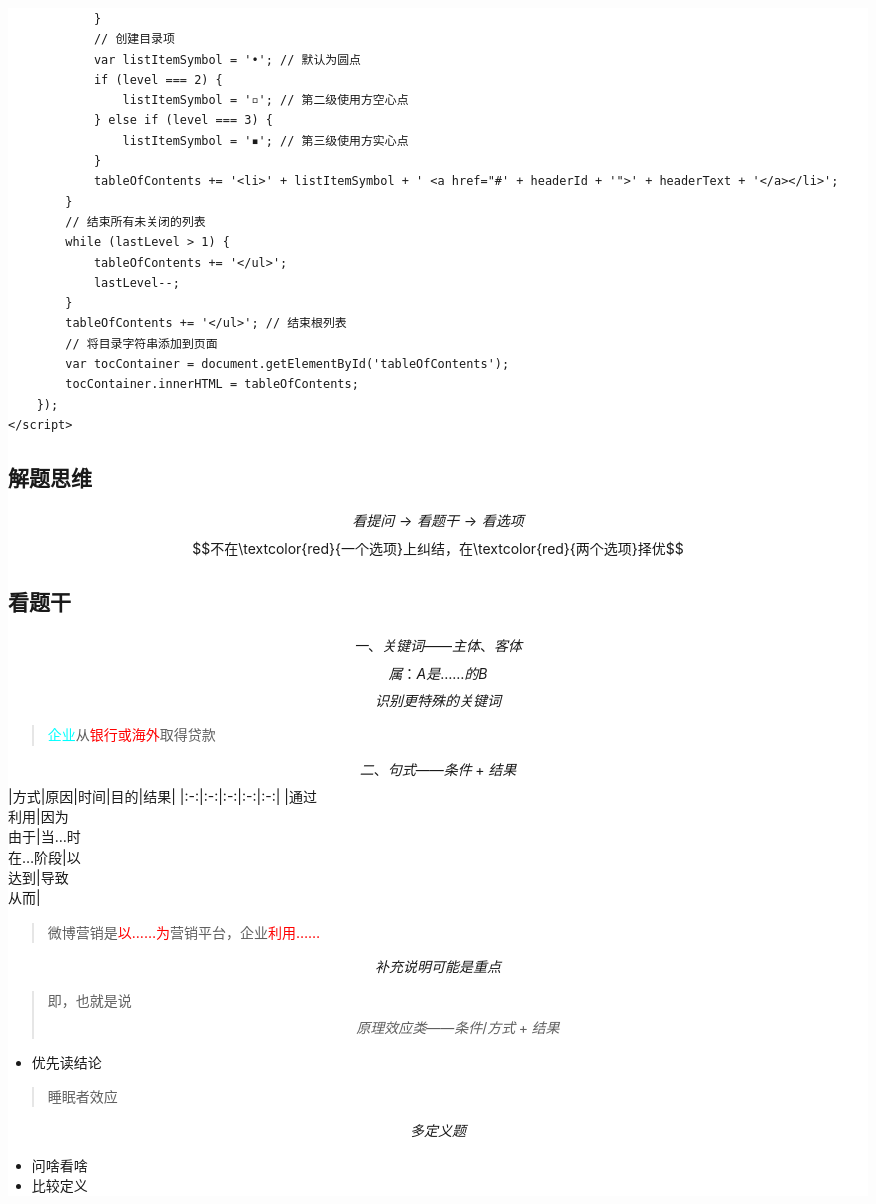                 }
                // 创建目录项
                var listItemSymbol = '•'; // 默认为圆点
                if (level === 2) {
                    listItemSymbol = '▫︎'; // 第二级使用方空心点
                } else if (level === 3) {
                    listItemSymbol = '▪︎'; // 第三级使用方实心点
                }
                tableOfContents += '<li>' + listItemSymbol + ' <a href="#' + headerId + '">' + headerText + '</a></li>';
            }
            // 结束所有未关闭的列表
            while (lastLevel > 1) {
                tableOfContents += '</ul>';
                lastLevel--;
            }
            tableOfContents += '</ul>'; // 结束根列表
            // 将目录字符串添加到页面
            var tocContainer = document.getElementById('tableOfContents');
            tocContainer.innerHTML = tableOfContents;
        });
    </script>
</body>
</html>

## 解题思维
$$看提问 \longrightarrow 看题干 \longrightarrow 看选项$$
$$不在\textcolor{red}{一个选项}上纠结，在\textcolor{red}{两个选项}择优$$

## 看题干
$$一、关键词——主体、客体$$
$$属：A是……的B$$
$$识别更特殊的关键词$$
> <font color = cyan>企业</font>从<font color = red>银行或海外</font>取得贷款

$$二、句式——条件+结果$$
|方式|原因|时间|目的|结果|
|:-:|:-:|:-:|:-:|:-:|
|通过<br>利用|因为<br>由于|当…时<br>在…阶段|以<br>达到|导致<br>从而|

> 微博营销是<font color = red>以……为</font>营销平台，企业<font color = red>利用……</font>

$$补充说明可能是重点$$
> 即，也就是说
$$原理效应类——条件/方式+结果$$
- 优先读结论
> 睡眠者效应

$$多定义题$$
- 问啥看啥
- 比较定义